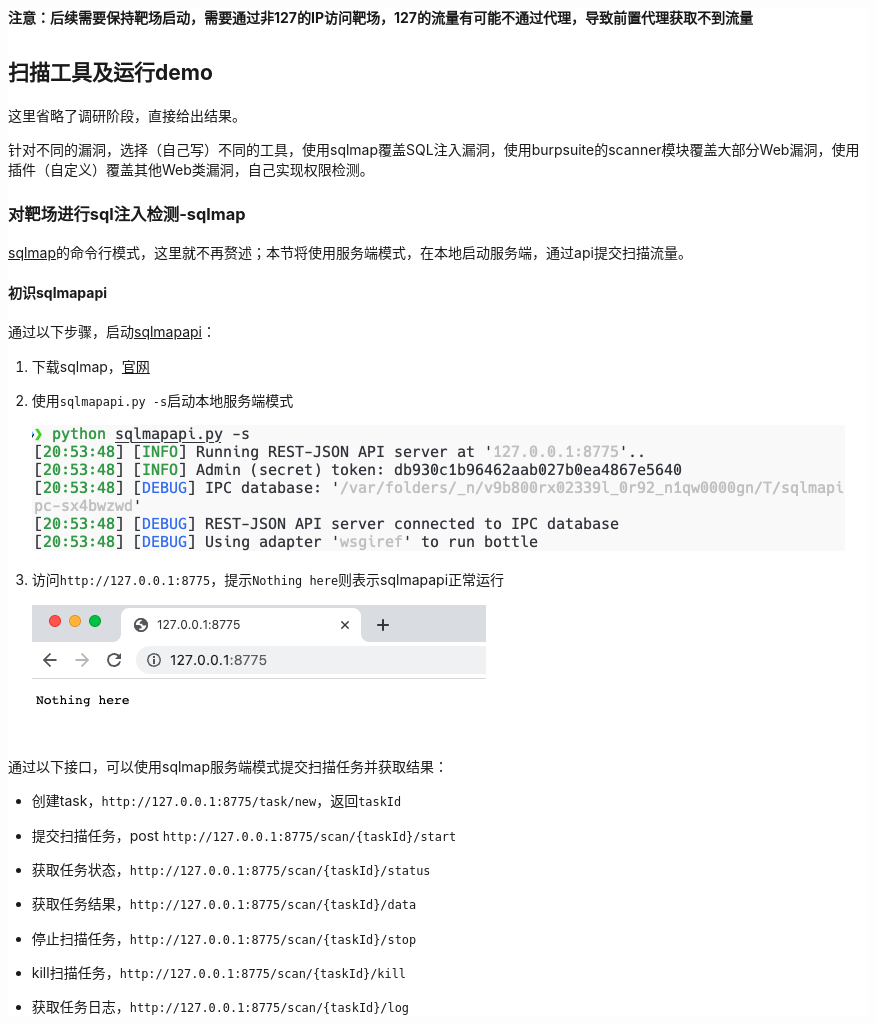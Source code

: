 **注意：后续需要保持靶场启动，需要通过非127的IP访问靶场，127的流量有可能不通过代理，导致前置代理获取不到流量**

## 扫描工具及运行demo

这里省略了调研阶段，直接给出结果。

针对不同的漏洞，选择（自己写）不同的工具，使用sqlmap覆盖SQL注入漏洞，使用burpsuite的scanner模块覆盖大部分Web漏洞，使用插件（自定义）覆盖其他Web类漏洞，自己实现权限检测。

### 对靶场进行sql注入检测-sqlmap

[sqlmap](https://github.com/sqlmapproject/sqlmap/wiki/Usage)的命令行模式，这里就不再赘述；本节将使用服务端模式，在本地启动服务端，通过api提交扫描流量。

#### 初识sqlmapapi

通过以下步骤，启动[sqlmapapi](https://github.com/sqlmapproject/sqlmap/wiki/Usage#api-rest-json)：

1. 下载sqlmap，[官网](https://sqlmap.org/)

2. 使用`sqlmapapi.py -s`启动本地服务端模式

   ![](https://github.com/one-iast/practice/blob/main/course/pics/2-2%20sqlmapapi.png)

3. 访问`http://127.0.0.1:8775`，提示`Nothing here`则表示sqlmapapi正常运行

   ![](https://github.com/one-iast/practice/blob/main/course/pics/2-3%20sqlmapapi_web.png)

通过以下接口，可以使用sqlmap服务端模式提交扫描任务并获取结果：

* 创建task，`http://127.0.0.1:8775/task/new`，返回`taskId`

* 提交扫描任务，post `http://127.0.0.1:8775/scan/{taskId}/start`

* 获取任务状态，`http://127.0.0.1:8775/scan/{taskId}/status`

* 获取任务结果，`http://127.0.0.1:8775/scan/{taskId}/data`

* 停止扫描任务，`http://127.0.0.1:8775/scan/{taskId}/stop`

* kill扫描任务，`http://127.0.0.1:8775/scan/{taskId}/kill`

* 获取任务日志，`http://127.0.0.1:8775/scan/{taskId}/log`

